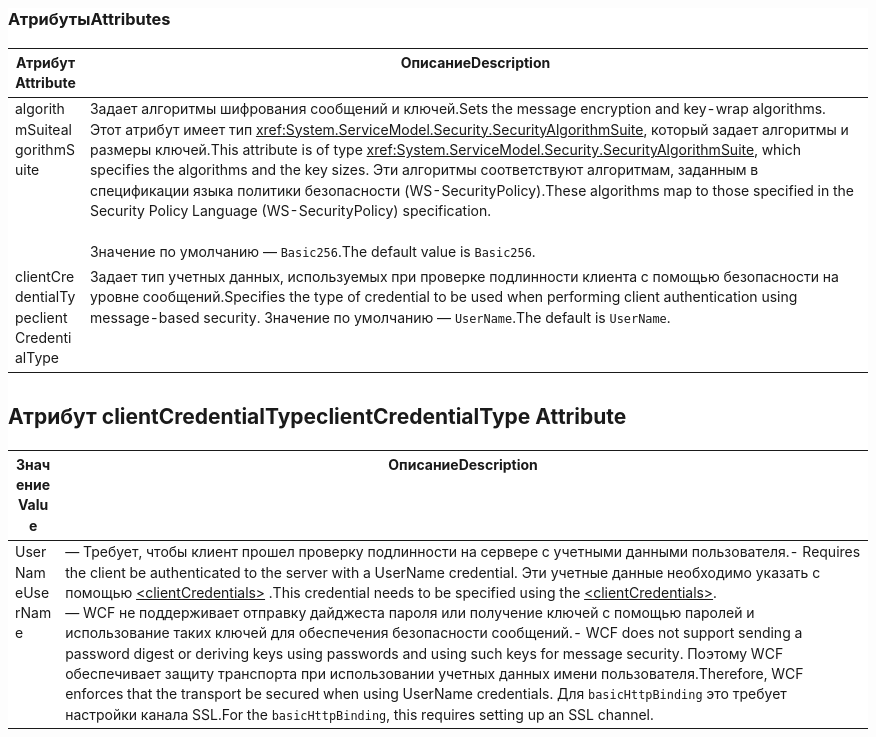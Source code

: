 ### <a name="attributes"></a><span data-ttu-id="b19d3-108">Атрибуты</span><span class="sxs-lookup"><span data-stu-id="b19d3-108">Attributes</span></span>  
  
|<span data-ttu-id="b19d3-109">Атрибут</span><span class="sxs-lookup"><span data-stu-id="b19d3-109">Attribute</span></span>|<span data-ttu-id="b19d3-110">Описание</span><span class="sxs-lookup"><span data-stu-id="b19d3-110">Description</span></span>|  
|---------------|-----------------|  
|<span data-ttu-id="b19d3-111">algorithmSuite</span><span class="sxs-lookup"><span data-stu-id="b19d3-111">algorithmSuite</span></span>|<span data-ttu-id="b19d3-112">Задает алгоритмы шифрования сообщений и ключей.</span><span class="sxs-lookup"><span data-stu-id="b19d3-112">Sets the message encryption and key-wrap algorithms.</span></span> <span data-ttu-id="b19d3-113">Этот атрибут имеет тип <xref:System.ServiceModel.Security.SecurityAlgorithmSuite>, который задает алгоритмы и размеры ключей.</span><span class="sxs-lookup"><span data-stu-id="b19d3-113">This attribute is of type <xref:System.ServiceModel.Security.SecurityAlgorithmSuite>, which specifies the algorithms and the key sizes.</span></span> <span data-ttu-id="b19d3-114">Эти алгоритмы соответствуют алгоритмам, заданным в спецификации языка политики безопасности (WS-SecurityPolicy).</span><span class="sxs-lookup"><span data-stu-id="b19d3-114">These algorithms map to those specified in the Security Policy Language (WS-SecurityPolicy) specification.</span></span><br /><br /> <span data-ttu-id="b19d3-115">Значение по умолчанию — `Basic256`.</span><span class="sxs-lookup"><span data-stu-id="b19d3-115">The default value is `Basic256`.</span></span>|  
|<span data-ttu-id="b19d3-116">clientCredentialType</span><span class="sxs-lookup"><span data-stu-id="b19d3-116">clientCredentialType</span></span>|<span data-ttu-id="b19d3-117">Задает тип учетных данных, используемых при проверке подлинности клиента с помощью безопасности на уровне сообщений.</span><span class="sxs-lookup"><span data-stu-id="b19d3-117">Specifies the type of credential to be used when performing client authentication using message-based security.</span></span> <span data-ttu-id="b19d3-118">Значение по умолчанию — `UserName`.</span><span class="sxs-lookup"><span data-stu-id="b19d3-118">The default is `UserName`.</span></span>|  
  
## <a name="clientcredentialtype-attribute"></a><span data-ttu-id="b19d3-119">Атрибут clientCredentialType</span><span class="sxs-lookup"><span data-stu-id="b19d3-119">clientCredentialType Attribute</span></span>  
  
|<span data-ttu-id="b19d3-120">Значение</span><span class="sxs-lookup"><span data-stu-id="b19d3-120">Value</span></span>|<span data-ttu-id="b19d3-121">Описание</span><span class="sxs-lookup"><span data-stu-id="b19d3-121">Description</span></span>|  
|-----------|-----------------|  
|<span data-ttu-id="b19d3-122">UserName</span><span class="sxs-lookup"><span data-stu-id="b19d3-122">UserName</span></span>|<span data-ttu-id="b19d3-123">— Требует, чтобы клиент прошел проверку подлинности на сервере с учетными данными пользователя.</span><span class="sxs-lookup"><span data-stu-id="b19d3-123">-   Requires the client be authenticated to the server with a UserName credential.</span></span> <span data-ttu-id="b19d3-124">Эти учетные данные необходимо указать с помощью [\<clientCredentials>](clientcredentials.md) .</span><span class="sxs-lookup"><span data-stu-id="b19d3-124">This credential needs to be specified using the [\<clientCredentials>](clientcredentials.md).</span></span><br /><span data-ttu-id="b19d3-125">— WCF не поддерживает отправку дайджеста пароля или получение ключей с помощью паролей и использование таких ключей для обеспечения безопасности сообщений.</span><span class="sxs-lookup"><span data-stu-id="b19d3-125">-   WCF does not support sending a password digest or deriving keys using passwords and using such keys for message security.</span></span> <span data-ttu-id="b19d3-126">Поэтому WCF обеспечивает защиту транспорта при использовании учетных данных имени пользователя.</span><span class="sxs-lookup"><span data-stu-id="b19d3-126">Therefore, WCF enforces that the transport be secured when using UserName credentials.</span></span> <span data-ttu-id="b19d3-127">Для `basicHttpBinding` это требует настройки канала SSL.</span><span class="sxs-lookup"><span data-stu-id="b19d3-127">For the `basicHttpBinding`, this requires setting up an SSL channel.</span></span>|  